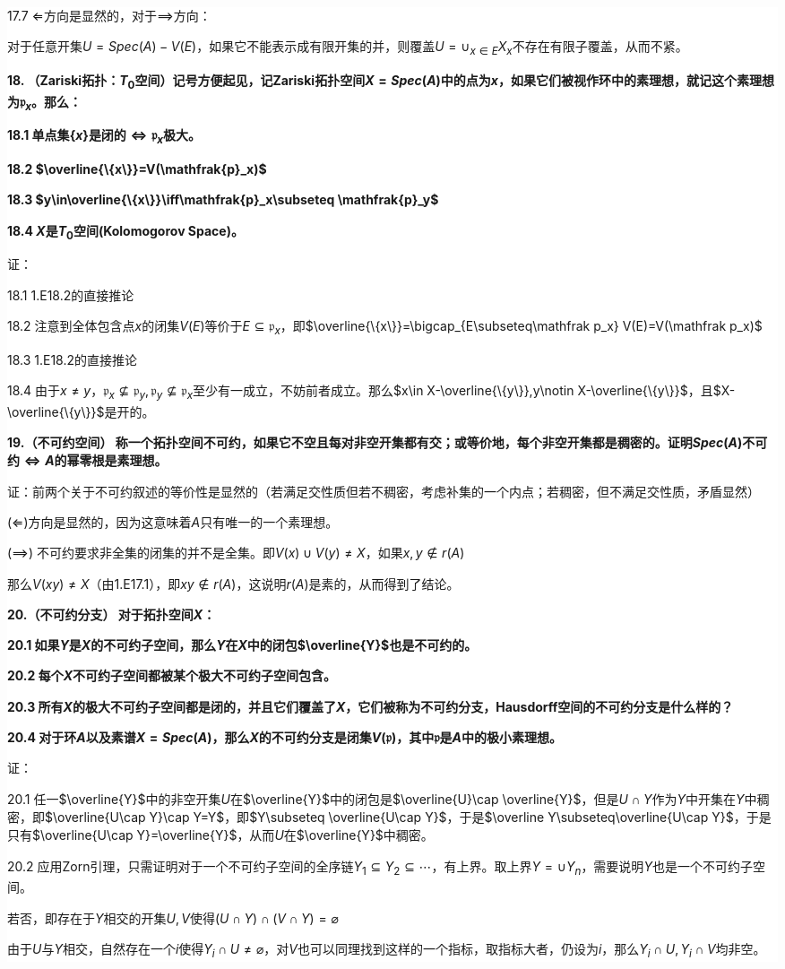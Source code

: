 17.7 $\Longleftarrow$方向是显然的，对于$\implies$方向：

对于任意开集$U=Spec(A)-V(E)$，如果它不能表示成有限开集的并，则覆盖$U=\cup _{x\in E} X_x$不存在有限子覆盖，从而不紧。



**18. （Zariski拓扑：$T_0$空间）记号方便起见，记Zariski拓扑空间$X=Spec(A)$中的点为$x$，如果它们被视作环中的素理想，就记这个素理想为$\mathfrak{p}_x$。那么：**

**18.1 单点集$\{x\}$是闭的$\iff\mathfrak{p}_x$极大。**

**18.2 $\overline{\{x\}}=V(\mathfrak{p}_x)$**

**18.3 $y\in\overline{\{x\}}\iff\mathfrak{p}_x\subseteq \mathfrak{p}_y$**

**18.4 $X$是$T_0$空间(Kolomogorov Space)。**

证：

18.1 1.E18.2的直接推论

18.2 注意到全体包含点$x$的闭集$V(E)$等价于$E\subseteq \mathfrak{p}_x$，即$\overline{\{x\}}=\bigcap_{E\subseteq\mathfrak p_x} V(E)=V(\mathfrak p_x)$

18.3 1.E18.2的直接推论

18.4 由于$x\neq y$，$\mathfrak p_x\not\subseteq\mathfrak p_y,\mathfrak p_y\not\subseteq\mathfrak p_x$至少有一成立，不妨前者成立。那么$x\in X-\overline{\{y\}},y\notin X-\overline{\{y\}}$，且$X-\overline{\{y\}}$是开的。



**19.（不可约空间） 称一个拓扑空间不可约，如果它不空且每对非空开集都有交；或等价地，每个非空开集都是稠密的。证明$Spec(A)$不可约$\iff A$的幂零根是素理想。**

证：前两个关于不可约叙述的等价性是显然的（若满足交性质但若不稠密，考虑补集的一个内点；若稠密，但不满足交性质，矛盾显然）

$(\Longleftarrow)$方向是显然的，因为这意味着$A$只有唯一的一个素理想。

$(\implies)$ 不可约要求非全集的闭集的并不是全集。即$V(x)\cup V(y)\neq X$，如果$x,y\notin r(A)$

那么$V(xy)\neq X$（由1.E17.1），即$xy\notin r(A)$，这说明$r(A)$是素的，从而得到了结论。



**20.（不可约分支） 对于拓扑空间$X$：**

**20.1 如果$Y$是$X$的不可约子空间，那么$Y$在$X$中的闭包$\overline{Y}$也是不可约的。**

**20.2 每个$X$不可约子空间都被某个极大不可约子空间包含。**

**20.3 所有$X$的极大不可约子空间都是闭的，并且它们覆盖了$X$，它们被称为不可约分支，Hausdorff空间的不可约分支是什么样的？**

**20.4 对于环$A$以及素谱$X=Spec(A)$，那么$X$的不可约分支是闭集$V(\mathfrak p)$，其中$\mathfrak p$是$A$中的极小素理想。**

证：

20.1 任一$\overline{Y}$中的非空开集$U$在$\overline{Y}$中的闭包是$\overline{U}\cap \overline{Y}$，但是$U\cap Y$作为$Y$中开集在$Y$中稠密，即$\overline{U\cap Y}\cap Y=Y$，即$Y\subseteq \overline{U\cap Y}$，于是$\overline Y\subseteq\overline{U\cap Y}$，于是只有$\overline{U\cap Y}=\overline{Y}$，从而$U$在$\overline{Y}$中稠密。

20.2 应用Zorn引理，只需证明对于一个不可约子空间的全序链$Y_1\subseteq Y_2\subseteq\cdots$，有上界。取上界$Y=\cup Y_n$，需要说明$Y$也是一个不可约子空间。

若否，即存在于$Y$相交的开集$U,V$使得$(U\cap Y)\cap (V\cap Y)=\varnothing$

由于$U$与$Y$相交，自然存在一个$i$使得$Y_i\cap U\neq\varnothing$，对$V$也可以同理找到这样的一个指标，取指标大者，仍设为$i$，那么$Y_i\cap U,Y_i\cap V$均非空。
